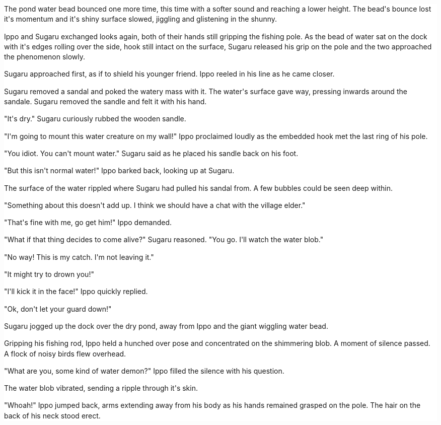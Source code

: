 The pond water bead bounced one more time, this time with a softer sound
and reaching a lower height. The bead's bounce lost it's momentum and
it's shiny surface slowed, jiggling and glistening in the shunny.

Ippo and Sugaru exchanged looks again, both of their hands still
gripping the fishing pole. As the bead of water sat on the dock with
it's edges rolling over the side, hook still intact on the surface,
Sugaru released his grip on the pole and the two approached the
phenomenon slowly.

Sugaru approached first, as if to shield his younger friend. Ippo reeled
in his line as he came closer.

Sugaru removed a sandal and poked the watery mass with it. The water's
surface gave way, pressing inwards around the sandale. Sugaru removed
the sandle and felt it with his hand.

"It's dry." Sugaru curiously rubbed the wooden sandle.

"I'm going to mount this water creature on my wall!" Ippo proclaimed
loudly as the embedded hook met the last ring of his pole.

"You idiot. You can't mount water." Sugaru said as he placed his sandle
back on his foot.

"But this isn't normal water!" Ippo barked back, looking up at Sugaru.

The surface of the water rippled where Sugaru had pulled his sandal
from. A few bubbles could be seen deep within.

"Something about this doesn't add up. I think we should have a chat with
the village elder."

"That's fine with me, go get him!" Ippo demanded.

"What if that thing decides to come alive?" Sugaru reasoned. "You go.
I'll watch the water blob."

"No way! This is my catch. I'm not leaving it."

"It might try to drown you!"

"I'll kick it in the face!" Ippo quickly replied.

"Ok, don't let your guard down!"

Sugaru jogged up the dock over the dry pond, away from Ippo and the
giant wiggling water bead.

Gripping his fishing rod, Ippo held a hunched over pose and concentrated
on the shimmering blob. A moment of silence passed. A flock of noisy
birds flew overhead.

"What are you, some kind of water demon?" Ippo filled the silence with
his question.

The water blob vibrated, sending a ripple through it's skin.

"Whoah!" Ippo jumped back, arms extending away from his body as his
hands remained grasped on the pole. The hair on the back of his neck
stood erect.
